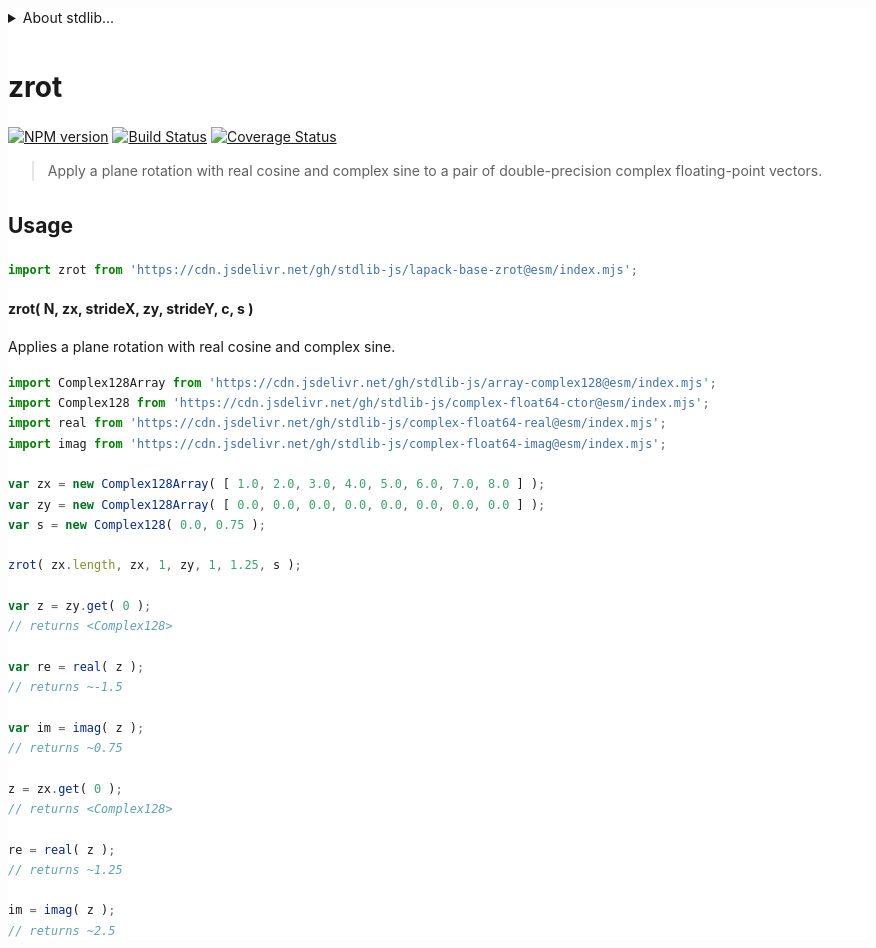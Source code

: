 


<details><summary>
    About stdlib...
  </summary></details>

# zrot

[![NPM version][npm-image]][npm-url] [![Build Status][test-image]][test-url] [![Coverage Status][coverage-image]][coverage-url] 

> Apply a plane rotation with real cosine and complex sine to a pair of double-precision complex floating-point vectors.



<section class="usage">

## Usage

```javascript
import zrot from 'https://cdn.jsdelivr.net/gh/stdlib-js/lapack-base-zrot@esm/index.mjs';
```

#### zrot( N, zx, strideX, zy, strideY, c, s )

Applies a plane rotation with real cosine and complex sine.

```javascript
import Complex128Array from 'https://cdn.jsdelivr.net/gh/stdlib-js/array-complex128@esm/index.mjs';
import Complex128 from 'https://cdn.jsdelivr.net/gh/stdlib-js/complex-float64-ctor@esm/index.mjs';
import real from 'https://cdn.jsdelivr.net/gh/stdlib-js/complex-float64-real@esm/index.mjs';
import imag from 'https://cdn.jsdelivr.net/gh/stdlib-js/complex-float64-imag@esm/index.mjs';

var zx = new Complex128Array( [ 1.0, 2.0, 3.0, 4.0, 5.0, 6.0, 7.0, 8.0 ] );
var zy = new Complex128Array( [ 0.0, 0.0, 0.0, 0.0, 0.0, 0.0, 0.0, 0.0 ] );
var s = new Complex128( 0.0, 0.75 );

zrot( zx.length, zx, 1, zy, 1, 1.25, s );

var z = zy.get( 0 );
// returns <Complex128>

var re = real( z );
// returns ~-1.5

var im = imag( z );
// returns ~0.75

z = zx.get( 0 );
// returns <Complex128>

re = real( z );
// returns ~1.25

im = imag( z );
// returns ~2.5
```


[npm-image]: http://img.shields.io/npm/v/@stdlib/lapack-base-zrot.svg
[npm-url]: https://npmjs.org/package/@stdlib/lapack-base-zrot
[test-image]: https://github.com/stdlib-js/lapack-base-zrot/actions/workflows/test.yml/badge.svg?branch=main
[test-url]: https://github.com/stdlib-js/lapack-base-zrot/actions/workflows/test.yml?query=branch:main
[coverage-image]: https://img.shields.io/codecov/c/github/stdlib-js/lapack-base-zrot/main.svg
[coverage-url]: https://codecov.io/github/stdlib-js/lapack-base-zrot?branch=main
[chat-image]: https://img.shields.io/gitter/room/stdlib-js/stdlib.svg
[chat-url]: https://app.gitter.im/#/room/#stdlib-js_stdlib:gitter.im
[stdlib]: https://github.com/stdlib-js/stdlib
[stdlib-authors]: https://github.com/stdlib-js/stdlib/graphs/contributors
[umd]: https://github.com/umdjs/umd
[es-module]: https://developer.mozilla.org/en-US/docs/Web/JavaScript/Guide/Modules
[deno-url]: https://github.com/stdlib-js/lapack-base-zrot/tree/deno
[deno-readme]: https://github.com/stdlib-js/lapack-base-zrot/blob/deno/README.md
[umd-url]: https://github.com/stdlib-js/lapack-base-zrot/tree/umd
[umd-readme]: https://github.com/stdlib-js/lapack-base-zrot/blob/umd/README.md
[esm-url]: https://github.com/stdlib-js/lapack-base-zrot/tree/esm
[esm-readme]: https://github.com/stdlib-js/lapack-base-zrot/blob/esm/README.md
[branches-url]: https://github.com/stdlib-js/lapack-base-zrot/blob/main/branches.md
[stdlib-license]: https://raw.githubusercontent.com/stdlib-js/lapack-base-zrot/main/LICENSE
[lapack]: http://www.netlib.org/lapack
[zrot]: https://netlib.org/lapack/explore-html/d1/d45/group__rot_gaac9d54e7408105ad6f4c810902e75b7a.html#gaac9d54e7408105ad6f4c810902e75b7a
[mdn-typed-array]: https://developer.mozilla.org/en-US/docs/Web/JavaScript/Reference/Global_Objects/TypedArray
[@stdlib/array/complex128]: https://github.com/stdlib-js/array-complex128/tree/esm
